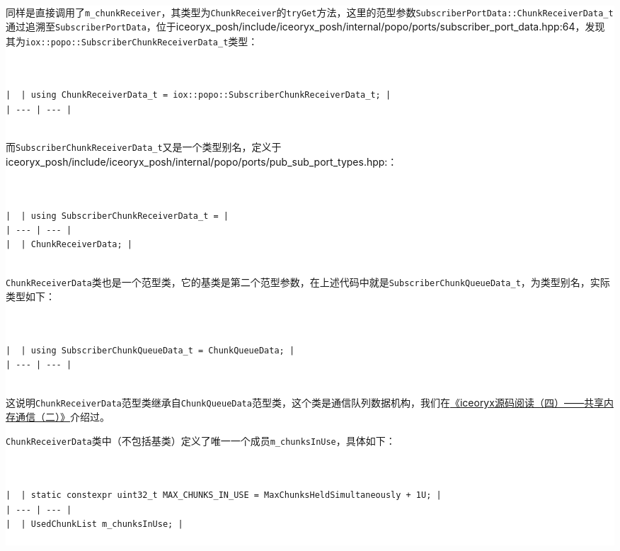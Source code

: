 同样是直接调用了`m_chunkReceiver`，其类型为`ChunkReceiver`的`tryGet`方法，这里的范型参数`SubscriberPortData::ChunkReceiverData_t`通过追溯至`SubscriberPortData`，位于iceoryx\_posh/include/iceoryx\_posh/internal/popo/ports/subscriber\_port\_data.hpp:64，发现其为`iox::popo::SubscriberChunkReceiverData_t`类型：



```


|  | using ChunkReceiverData_t = iox::popo::SubscriberChunkReceiverData_t; |
| --- | --- |


```

而`SubscriberChunkReceiverData_t`又是一个类型别名，定义于iceoryx\_posh/include/iceoryx\_posh/internal/popo/ports/pub\_sub\_port\_types.hpp:：



```


|  | using SubscriberChunkReceiverData_t = |
| --- | --- |
|  | ChunkReceiverData; |


```

`ChunkReceiverData`类也是一个范型类，它的基类是第二个范型参数，在上述代码中就是`SubscriberChunkQueueData_t`，为类型别名，实际类型如下：



```


|  | using SubscriberChunkQueueData_t = ChunkQueueData; |
| --- | --- |


```

这说明`ChunkReceiverData`范型类继承自`ChunkQueueData`范型类，这个类是通信队列数据机构，我们在[《iceoryx源码阅读（四）——共享内存通信（二）》](https://github.com "《iceoryx源码阅读（四）——共享内存通信（二）》")介绍过。


`ChunkReceiverData`类中（不包括基类）定义了唯一一个成员`m_chunksInUse`，具体如下：



```


|  | static constexpr uint32_t MAX_CHUNKS_IN_USE = MaxChunksHeldSimultaneously + 1U; |
| --- | --- |
|  | UsedChunkList m_chunksInUse; |


```
